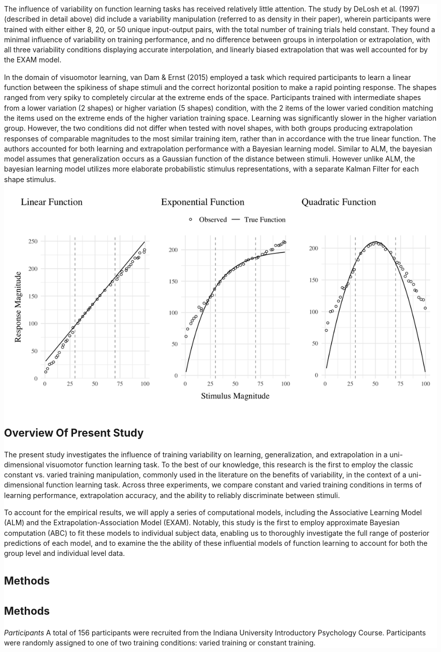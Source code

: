 The influence of variability on function learning tasks has received relatively little attention. The study by DeLosh et al. (1997) (described in detail above) did include a variability manipulation (referred to as density in their paper), wherein participants were trained with either either 8, 20, or 50 unique input-output pairs, with the total number of training trials held constant. They found a minimal influence of variability on training performance, and no difference between groups in interpolation or extrapolation, with all three variability conditions displaying accurate interpolation, and linearly biased extrapolation that was well accounted for by the EXAM model.

In the domain of visuomotor learning, van Dam & Ernst (2015) employed a task which required participants to learn a linear function between the spikiness of shape stimuli and the correct horizontal position to make a rapid pointing response. The shapes ranged from very spiky to completely circular at the extreme ends of the space. Participants trained with intermediate shapes from a lower variation (2 shapes) or higher variation (5 shapes) condition, with the 2 items of the lower varied condition matching the items used on the extreme ends of the higher variation training space. Learning was significantly slower in the higher variation group. However, the two conditions did not differ when tested with novel shapes, with both groups producing extrapolation responses of comparable magnitudes to the most similar training item, rather than in accordance with the true linear function. The authors accounted for both learning and extrapolation performance with a Bayesian learning model. Similar to ALM, the bayesian model assumes that generalization occurs as a Gaussian function of the distance between stimuli. However unlike ALM, the bayesian learning model utilizes more elaborate probabilistic stimulus representations, with a separate Kalman Filter for each shape stimulus.

<img
src="combo1.markdown_strict_files/figure-markdown_strict/fig-delosh-extrap-1.png"
id="fig-delosh-extrap"
alt="Figure 1: Generalization reproduced patterns from DeLosh et al. (1997) Figure 3. Stimulii that fall within the dashed lines are interpolations of the training examples." />

## Overview Of Present Study

The present study investigates the influence of training variability on learning, generalization, and extrapolation in a uni-dimensional visuomotor function learning task. To the best of our knowledge, this research is the first to employ the classic constant vs. varied training manipulation, commonly used in the literature on the benefits of variability, in the context of a uni-dimensional function learning task. Across three experiments, we compare constant and varied training conditions in terms of learning performance, extrapolation accuracy, and the ability to reliably discriminate between stimuli.

To account for the empirical results, we will apply a series of computational models, including the Associative Learning Model (ALM) and the Extrapolation-Association Model (EXAM). Notably, this study is the first to employ approximate Bayesian computation (ABC) to fit these models to individual subject data, enabling us to thoroughly investigate the full range of posterior predictions of each model, and to examine the the ability of these influential models of function learning to account for both the group level and individual level data.

## Methods

## Methods

*Participants* A total of 156 participants were recruited from the Indiana University Introductory Psychology Course. Participants were randomly assigned to one of two training conditions: varied training or constant training.
